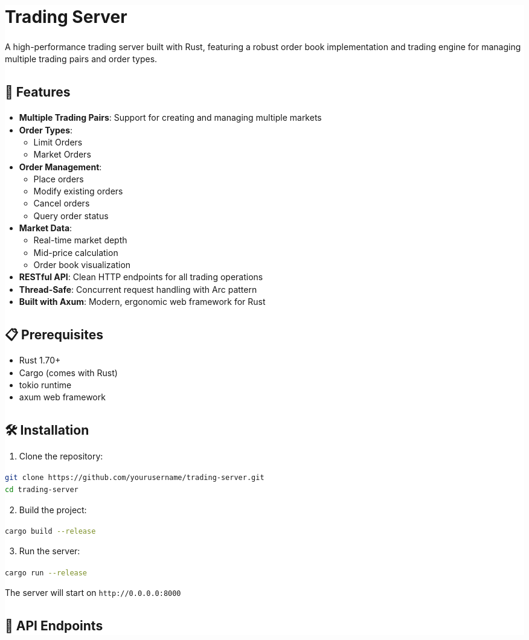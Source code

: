 # Trading Server

A high-performance trading server built with Rust, featuring a robust order book implementation and trading engine for managing multiple trading pairs and order types.

## 🚀 Features

- **Multiple Trading Pairs**: Support for creating and managing multiple markets
- **Order Types**: 
  - Limit Orders
  - Market Orders
- **Order Management**:
  - Place orders
  - Modify existing orders
  - Cancel orders
  - Query order status
- **Market Data**:
  - Real-time market depth
  - Mid-price calculation
  - Order book visualization
- **RESTful API**: Clean HTTP endpoints for all trading operations
- **Thread-Safe**: Concurrent request handling with Arc<Mutex> pattern
- **Built with Axum**: Modern, ergonomic web framework for Rust

## 📋 Prerequisites

- Rust 1.70+ 
- Cargo (comes with Rust)
- tokio runtime
- axum web framework

## 🛠️ Installation

1. Clone the repository:
```bash
git clone https://github.com/yourusername/trading-server.git
cd trading-server
```

2. Build the project:
```bash
cargo build --release
```

3. Run the server:
```bash
cargo run --release
```

The server will start on `http://0.0.0.0:8000`

## 📡 API Endpoints

